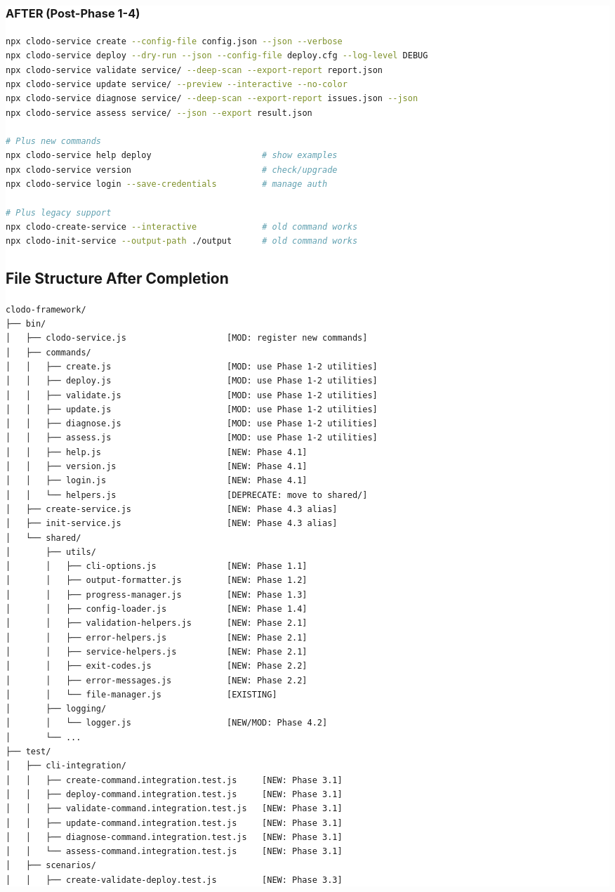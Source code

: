 ### AFTER (Post-Phase 1-4)
```bash
npx clodo-service create --config-file config.json --json --verbose
npx clodo-service deploy --dry-run --json --config-file deploy.cfg --log-level DEBUG
npx clodo-service validate service/ --deep-scan --export-report report.json
npx clodo-service update service/ --preview --interactive --no-color
npx clodo-service diagnose service/ --deep-scan --export-report issues.json --json
npx clodo-service assess service/ --json --export result.json

# Plus new commands
npx clodo-service help deploy                      # show examples
npx clodo-service version                          # check/upgrade
npx clodo-service login --save-credentials         # manage auth

# Plus legacy support
npx clodo-create-service --interactive             # old command works
npx clodo-init-service --output-path ./output      # old command works
```

## File Structure After Completion

```
clodo-framework/
├── bin/
│   ├── clodo-service.js                    [MOD: register new commands]
│   ├── commands/
│   │   ├── create.js                       [MOD: use Phase 1-2 utilities]
│   │   ├── deploy.js                       [MOD: use Phase 1-2 utilities]
│   │   ├── validate.js                     [MOD: use Phase 1-2 utilities]
│   │   ├── update.js                       [MOD: use Phase 1-2 utilities]
│   │   ├── diagnose.js                     [MOD: use Phase 1-2 utilities]
│   │   ├── assess.js                       [MOD: use Phase 1-2 utilities]
│   │   ├── help.js                         [NEW: Phase 4.1]
│   │   ├── version.js                      [NEW: Phase 4.1]
│   │   ├── login.js                        [NEW: Phase 4.1]
│   │   └── helpers.js                      [DEPRECATE: move to shared/]
│   ├── create-service.js                   [NEW: Phase 4.3 alias]
│   ├── init-service.js                     [NEW: Phase 4.3 alias]
│   └── shared/
│       ├── utils/
│       │   ├── cli-options.js              [NEW: Phase 1.1]
│       │   ├── output-formatter.js         [NEW: Phase 1.2]
│       │   ├── progress-manager.js         [NEW: Phase 1.3]
│       │   ├── config-loader.js            [NEW: Phase 1.4]
│       │   ├── validation-helpers.js       [NEW: Phase 2.1]
│       │   ├── error-helpers.js            [NEW: Phase 2.1]
│       │   ├── service-helpers.js          [NEW: Phase 2.1]
│       │   ├── exit-codes.js               [NEW: Phase 2.2]
│       │   ├── error-messages.js           [NEW: Phase 2.2]
│       │   └── file-manager.js             [EXISTING]
│       ├── logging/
│       │   └── logger.js                   [NEW/MOD: Phase 4.2]
│       └── ...
├── test/
│   ├── cli-integration/
│   │   ├── create-command.integration.test.js     [NEW: Phase 3.1]
│   │   ├── deploy-command.integration.test.js     [NEW: Phase 3.1]
│   │   ├── validate-command.integration.test.js   [NEW: Phase 3.1]
│   │   ├── update-command.integration.test.js     [NEW: Phase 3.1]
│   │   ├── diagnose-command.integration.test.js   [NEW: Phase 3.1]
│   │   └── assess-command.integration.test.js     [NEW: Phase 3.1]
│   ├── scenarios/
│   │   ├── create-validate-deploy.test.js         [NEW: Phase 3.3]
```